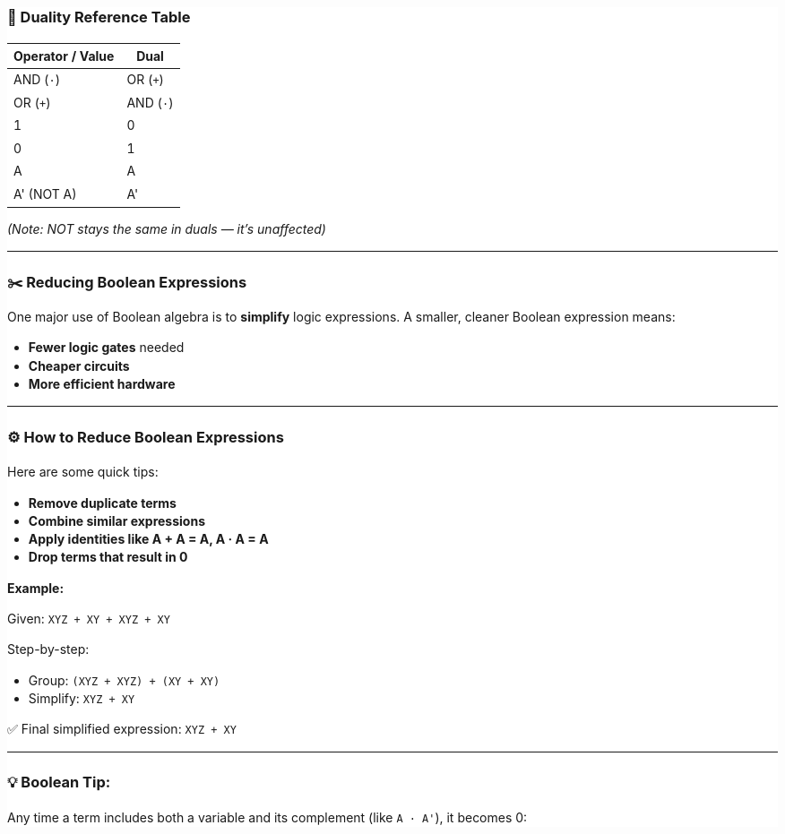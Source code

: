 ### 🧠 Duality Reference Table

| Operator / Value | Dual      |
| ---------------- | --------- |
| AND (`·`)        | OR (`+`)  |
| OR (`+`)         | AND (`·`) |
| 1                | 0         |
| 0                | 1         |
| A                | A         |
| A' (NOT A)       | A'        |

*(Note: NOT stays the same in duals — it’s unaffected)*

---

### ✂️ Reducing Boolean Expressions

One major use of Boolean algebra is to **simplify** logic expressions. A smaller, cleaner Boolean expression means:

* **Fewer logic gates** needed
* **Cheaper circuits**
* **More efficient hardware**

---

### ⚙️ How to Reduce Boolean Expressions

Here are some quick tips:

* **Remove duplicate terms**
* **Combine similar expressions**
* **Apply identities like A + A = A, A · A = A**
* **Drop terms that result in 0**

**Example:**

Given:
`XYZ + XY + XYZ + XY`

Step-by-step:

* Group: `(XYZ + XYZ) + (XY + XY)`
* Simplify: `XYZ + XY`

✅ Final simplified expression: `XYZ + XY`

---

### 💡 Boolean Tip:

Any time a term includes both a variable and its complement (like `A · A'`), it becomes 0:
